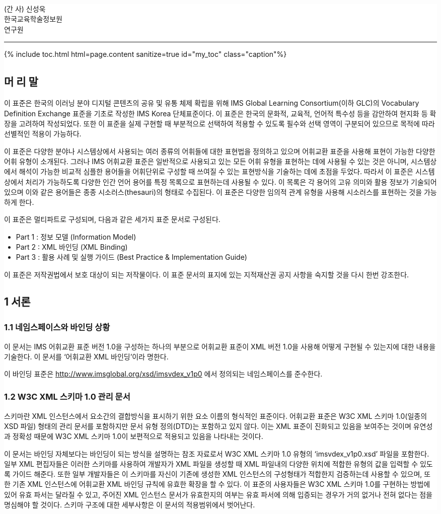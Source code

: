 </tr>
<tr>
<td>(간 사)</td>
<td>신성욱</td>
<td>
<div align="left">한국교육학술정보원</div></td>
<td>연구원</td>
</tr>
</tbody>
</table>

<hr />
<div class="row">
  {% include toc.html html=page.content sanitize=true id="my_toc" class="caption"%}
</div>
<div id="sec_overview" class="chapter">
<h2 class="chapter"><a name="intro">머 리 말</a></h2>
이 표준은 한국의 이러닝 분야 디지털 콘텐츠의 공유 및 유통 체제 확립을 위해 IMS Global Learning Consortium(이하 GLC)의 Vocabulary Definition Exchange 표준을 기초로 작성한 IMS Korea 단체표준이다. 이 표준은 한국의 문화적, 교육적, 언어적 특수성 등을 감안하여 현지화 등 확장을 고려하여 작성되었다. 또한 이 표준을 실제 구현할 때 부분적으로 선택하여 적용할 수 있도록 필수와 선택 영역이 구분되어 있으므로 목적에 따라 선별적인 적용이 가능하다.

이 표준은 다양한 분야나 시스템상에서 사용되는 여러 종류의 어휘들에 대한 표현법을 정의하고 있으며 어휘교환 표준을 사용해 표현이 가능한 다양한 어휘 유형이 소개된다. 그러나 IMS 어휘교환 표준은 일반적으로 사용되고 있는 모든 어휘 유형을 표현하는 데에 사용될 수 있는 것은 아니며, 시스템상에서 해석이 가능한 비교적 심플한 용어들을 어휘단위로 구성할 때 쓰여질 수 있는 표현방식을 기술하는 데에 초점을 두었다. 따라서 이 표준은 시스템상에서 처리가 가능하도록 다양한 인간 언어 용어를 특정 목록으로 표현하는데 사용될 수 있다. 이 목록은 각 용어의 고유 의미와 활용 정보가 기술되어 있으며 이와 같은 용어들은 종종 시소러스(thesauri)의 형태로 수집된다. 이 표준은 다양한 임의적 관계 유형을 사용해 시소러스를 표현하는 것을 가능하게 한다.

이 표준은 멀티파트로 구성되며, 다음과 같은 세가지 표준 문서로 구성된다.
<ul>
	<li>Part 1 : 정보 모델 (Information Model)</li>
	<li>Part 2 : XML 바인딩 (XML Binding)</li>
	<li>Part 3 : 활용 사례 및 실행 가이드 (Best Practice &amp; Implementation Guide)</li>
</ul>
이 표준은 저작권법에서 보호 대상이 되는 저작물이다. 이 표준 문서의 표지에 있는 지적재산권 공지 사항을 숙지할 것을 다시 한번 강조한다.

</div>

<div id="chap_1" class="chapter">
<h2><a name="1">1 서론</a></h2>
<div id="sec_1.1" class="section">
<h3><a name="1.1">1.1 네임스페이스와 바인딩 상황</a></h3>
이 문서는 IMS 어휘교환 표준 버전 1.0을 구성하는 하나의 부분으로 어휘교환 표준이 XML 버전 1.0을 사용해 어떻게 구현될 수 있는지에 대한 내용을 기술한다. 이 문서를 ‘어휘교환 XML 바인딩’이라 명한다.

<a name="1521438"></a>이 바인딩 표준은 http://www.imsglobal.org/xsd/imsvdex_v1p0 에서 정의되는 네임스페이스를 준수한다.

</div>
<div id="sec_1.2" class="section">
<h3><a name="1.2">1.2 W3C XML 스키마 1.0 관리 문서</a></h3>
스키마란 XML 인스턴스에서 요소간의 결합방식을 표시하기 위한 요소 이름의 형식적인 표준이다. 어휘교환 표준은 W3C XML 스키마 1.0(일종의 XSD 파일) 형태의 관리 문서를 포함하지만 문서 유형 정의(DTD)는 포함하고 있지 않다. 이는 XML 표준이 진화되고 있음을 보여주는 것이며 유연성과 정확성 때문에 W3C XML 스키마 1.0이 보편적으로 적용되고 있음을 나타내는 것이다.

이 문서는 바인딩 자체보다는 바인딩이 되는 방식을 설명하는 참조 자료로서 W3C XML 스키마 1.0 유형의 ‘imsvdex_v1p0.xsd’ 파일을 포함한다. 일부 XML 편집자들은 이러한 스키마를 사용하여 개발자가 XML 파일을 생성할 때 XML 파일내의 다양한 위치에 적합한 유형의 값을 입력할 수 있도록 가이드 해준다. 또한 일부 개발자들은 이 스키마를 자신이 기존에 생성한 XML 인스턴스의 구성형태가 적합한지 검증하는데 사용할 수 있으며, 또한 기존 XML 인스턴스에 어휘교환 XML 바인딩 규칙에 유효한 확장을 할 수 있다. 이 표준의 사용자들은 W3C XML 스키마 1.0를 구현하는 방법에 있어 유효 파서는 달라질 수 있고, 주어진 XML 인스턴스 문서가 유효한지의 여부는 유효 파서에 의해 입증되는 경우가 거의 없거나 전혀 없다는 점을 명심해야 할 것이다. 스키마 구조에 대한 세부사항은 이 문서의 적용범위에서 벗어난다.
